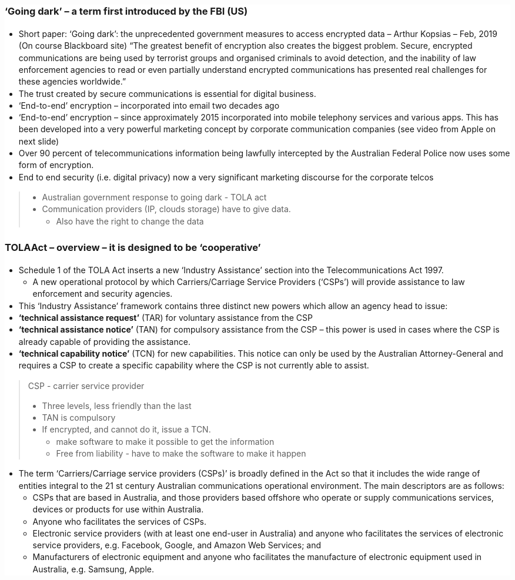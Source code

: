 ### ‘Going dark’ – a term first introduced by the FBI (US)
- Short paper: ‘Going dark’: the unprecedented government measures to access encrypted data – Arthur 
Kopsias – Feb, 2019 (On course Blackboard site)
“The greatest benefit of encryption also creates the biggest problem. Secure, encrypted communications 
are being used by terrorist groups and organised criminals to avoid detection, and the inability of law
enforcement agencies to read or even partially understand encrypted communications has presented real 
challenges for these agencies worldwide.”
- The trust created by secure communications is essential for digital business.
- ‘End-to-end’ encryption – incorporated into email two decades ago
- ‘End-to-end’ encryption – since approximately 2015 incorporated into mobile telephony services and various apps.
This has been developed into a very powerful marketing concept by corporate communication companies (see video
from Apple on next slide)
- Over 90 percent of telecommunications information being lawfully intercepted by the Australian Federal Police now
uses some form of encryption.
- End to end security (i.e. digital privacy) now a very significant marketing discourse for the corporate telcos

> - Australian government response to going dark - TOLA act
> - Communication providers (IP, clouds storage) have to give data.
>   - Also have the right to change the data

### TOLAAct – overview – it is designed to be ‘cooperative’
- Schedule 1 of the TOLA Act inserts a new ‘Industry Assistance’ section into the Telecommunications Act 1997. 
  - A new operational protocol by which Carriers/Carriage Service Providers (‘CSPs’) will provide assistance to law enforcement and security agencies.
- This ‘Industry Assistance’ framework contains three distinct new powers which allow an agency
head to issue:
- **‘technical assistance request’** (TAR) for voluntary assistance from the CSP
- **‘technical assistance notice’** (TAN) for compulsory assistance from the CSP – this power is 
used in cases where the CSP is already capable of providing the assistance.
- **‘technical capability notice’** (TCN) for new capabilities. This notice can only be used by the 
Australian Attorney-General and requires a CSP to create a specific capability where the CSP is 
not currently able to assist.

> CSP - carrier service provider
> - Three levels, less friendly than the last
> - TAN is compulsory
> - If encrypted, and cannot do it, issue a TCN.
>   - make software to make it possible to get the information
>   - Free from liability - have to make the software to make it happen


- The term ‘Carriers/Carriage service providers (CSPs)’ is broadly defined in the Act so that it includes the wide range of entities integral to the 21 st century Australian communications operational environment.
The main descriptors are as follows:
  - CSPs that are based in Australia, and those providers based offshore who operate or supply communications services, devices or products for use within Australia.
  - Anyone who facilitates the services of CSPs.
  - Electronic service providers (with at least one end-user in Australia) and anyone who facilitates the services of electronic service providers, e.g. Facebook, Google, and Amazon Web Services;
  and
  - Manufacturers of electronic equipment and anyone who facilitates the manufacture of electronic equipment used in Australia, e.g. Samsung, Apple.
